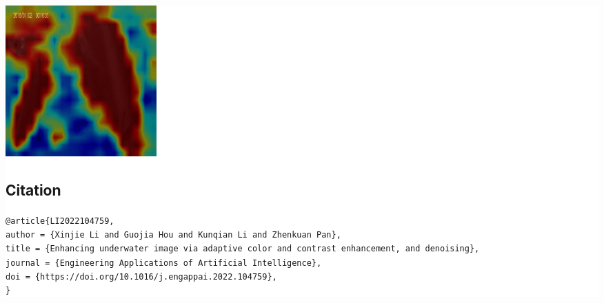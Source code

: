 <img src="pics/13.jpg?raw=true" height="32.5%" width="25.5%" />
</p>

## Citation
```
@article{LI2022104759,
author = {Xinjie Li and Guojia Hou and Kunqian Li and Zhenkuan Pan},
title = {Enhancing underwater image via adaptive color and contrast enhancement, and denoising},
journal = {Engineering Applications of Artificial Intelligence},
doi = {https://doi.org/10.1016/j.engappai.2022.104759},
}
```

